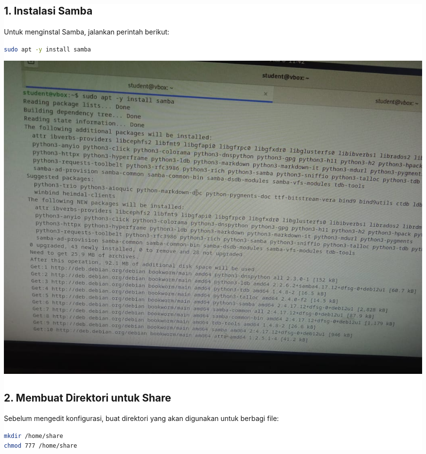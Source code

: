 ## 1. Instalasi Samba
Untuk menginstal Samba, jalankan perintah berikut:
```sh
sudo apt -y install samba 
```
![Instal Samba](assets/samba-install.jpg)

## 2. Membuat Direktori untuk Share
Sebelum mengedit konfigurasi, buat direktori yang akan digunakan untuk berbagi file:
```sh
mkdir /home/share
chmod 777 /home/share
```